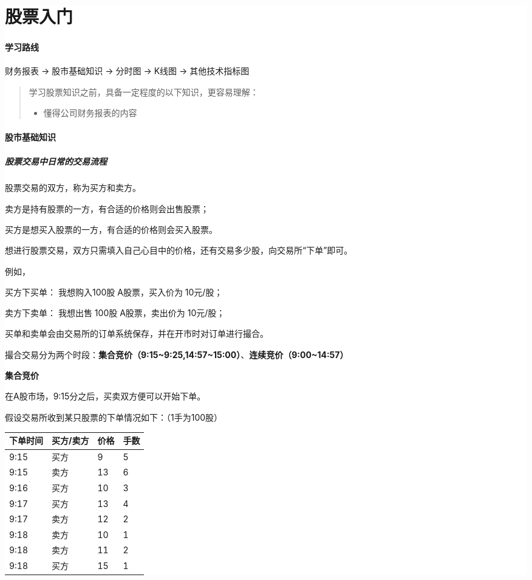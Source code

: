 # 股票入门



#### 学习路线

财务报表 -> 股市基础知识 -> 分时图 -> K线图 -> 其他技术指标图



> 学习股票知识之前，具备一定程度的以下知识，更容易理解：
>
> * 懂得公司财务报表的内容





#### 股市基础知识



##### 股票交易中日常的交易流程



股票交易的双方，称为买方和卖方。

卖方是持有股票的一方，有合适的价格则会出售股票；

买方是想买入股票的一方，有合适的价格则会买入股票。

想进行股票交易，双方只需填入自己心目中的价格，还有交易多少股，向交易所“下单”即可。

例如，

买方下买单： 我想购入100股 A股票，买入价为 10元/股；

卖方下卖单： 我想出售 100股 A股票，卖出价为 10元/股；

买单和卖单会由交易所的订单系统保存，并在开市时对订单进行撮合。

撮合交易分为两个时段：**集合竞价（9:15~9:25,14:57~15:00）**、**连续竞价（9:00~14:57）**



**集合竞价**

在A股市场，9:15分之后，买卖双方便可以开始下单。

假设交易所收到某只股票的下单情况如下：（1手为100股）

| 下单时间 | 买方/卖方 | 价格 | 手数 |
| -------- | --------- | ---- | ---- |
| 9:15     | 买方      | 9    | 5    |
| 9:15     | 卖方      | 13   | 6    |
| 9:16     | 买方      | 10   | 3    |
| 9:17     | 买方      | 13   | 4    |
| 9:17     | 卖方      | 12   | 2    |
| 9:18     | 卖方      | 10   | 1    |
| 9:18     | 卖方      | 11   | 2    |
| 9:18     | 买方      | 15   | 1    |
